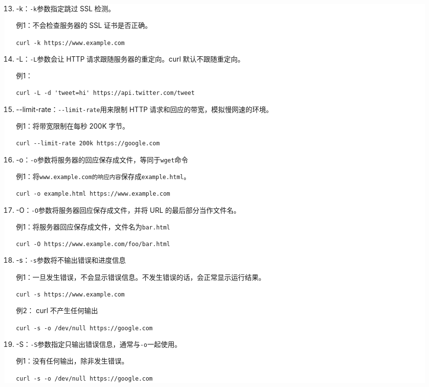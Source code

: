    13. -k：`-k`参数指定跳过 SSL 检测。

       例1：不会检查服务器的 SSL 证书是否正确。

       ```
       curl -k https://www.example.com
       ```

   14. -L：`-L`参数会让 HTTP 请求跟随服务器的重定向。curl 默认不跟随重定向。

       例1：

       ```
       curl -L -d 'tweet=hi' https://api.twitter.com/tweet
       ```

   15. --limit-rate：`--limit-rate`用来限制 HTTP 请求和回应的带宽，模拟慢网速的环境。

       例1：将带宽限制在每秒 200K 字节。

       ```
       curl --limit-rate 200k https://google.com
       ```

   16. -o：`-o`参数将服务器的回应保存成文件，等同于`wget`命令

       例1：将`www.example.com的响应内容`保存成`example.html`。

       ```
       curl -o example.html https://www.example.com
       ```

   17. -O：`-O`参数将服务器回应保存成文件，并将 URL 的最后部分当作文件名。

       例1：将服务器回应保存成文件，文件名为`bar.html`

       ```
       curl -O https://www.example.com/foo/bar.html
       ```

   18. -s：`-s`参数将不输出错误和进度信息

       例1：一旦发生错误，不会显示错误信息。不发生错误的话，会正常显示运行结果。

       ```
       curl -s https://www.example.com
       ```

       例2： curl 不产生任何输出

       ```
       curl -s -o /dev/null https://google.com
       ```

   19. -S：`-S`参数指定只输出错误信息，通常与`-o`一起使用。

       例1：没有任何输出，除非发生错误。

       ```
       curl -s -o /dev/null https://google.com
       ```

